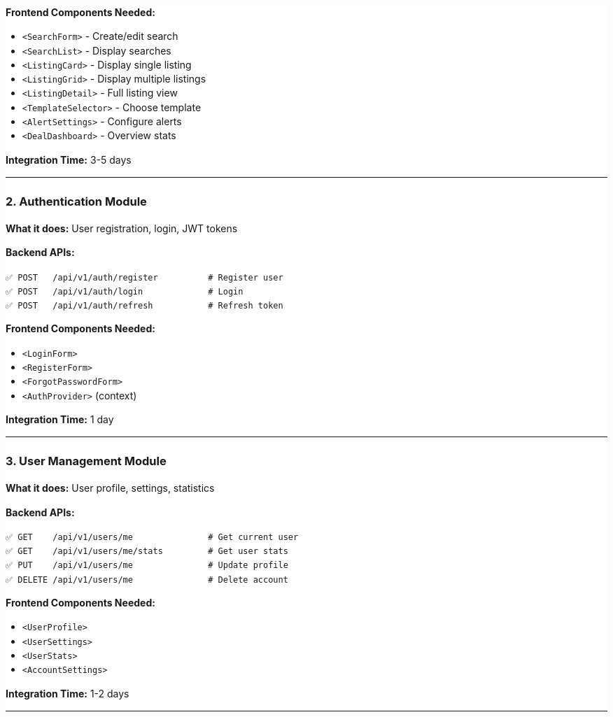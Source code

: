 **Frontend Components Needed:**
- `<SearchForm>` - Create/edit search
- `<SearchList>` - Display searches
- `<ListingCard>` - Display single listing
- `<ListingGrid>` - Display multiple listings
- `<ListingDetail>` - Full listing view
- `<TemplateSelector>` - Choose template
- `<AlertSettings>` - Configure alerts
- `<DealDashboard>` - Overview stats

**Integration Time:** 3-5 days

---

### 2. Authentication Module

**What it does:** User registration, login, JWT tokens

**Backend APIs:**
```
✅ POST   /api/v1/auth/register          # Register user
✅ POST   /api/v1/auth/login             # Login
✅ POST   /api/v1/auth/refresh           # Refresh token
```

**Frontend Components Needed:**
- `<LoginForm>`
- `<RegisterForm>`
- `<ForgotPasswordForm>`
- `<AuthProvider>` (context)

**Integration Time:** 1 day

---

### 3. User Management Module

**What it does:** User profile, settings, statistics

**Backend APIs:**
```
✅ GET    /api/v1/users/me               # Get current user
✅ GET    /api/v1/users/me/stats         # Get user stats
✅ PUT    /api/v1/users/me               # Update profile
✅ DELETE /api/v1/users/me               # Delete account
```

**Frontend Components Needed:**
- `<UserProfile>`
- `<UserSettings>`
- `<UserStats>`
- `<AccountSettings>`

**Integration Time:** 1-2 days

---
